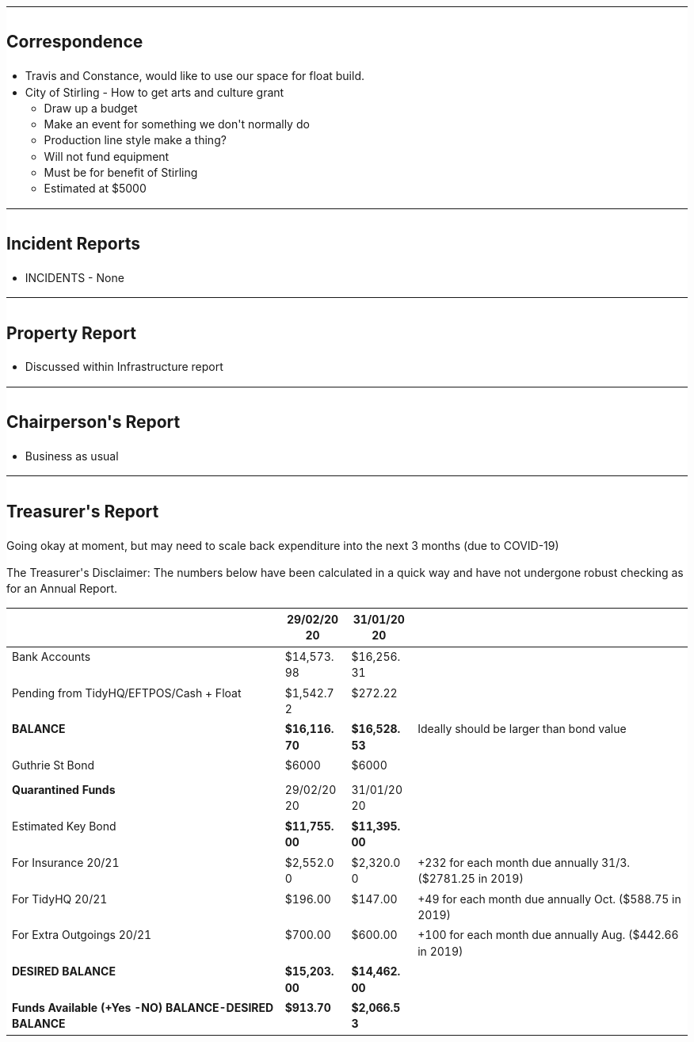 ------------------------------------------------------------------------

## Correspondence

-   Travis and Constance, would like to use our space for float build.
-   City of Stirling - How to get arts and culture grant
    -   Draw up a budget
    -   Make an event for something we don't normally do
    -   Production line style make a thing?
    -   Will not fund equipment
    -   Must be for benefit of Stirling
    -   Estimated at \$5000

------------------------------------------------------------------------

## Incident Reports

-   INCIDENTS - None

------------------------------------------------------------------------

## Property Report

-   Discussed within Infrastructure report

------------------------------------------------------------------------

## Chairperson's Report

-   Business as usual

------------------------------------------------------------------------

## Treasurer's Report

Going okay at moment, but may need to scale back expenditure into the next 3 months (due to COVID-19)

The Treasurer's Disclaimer: The numbers below have been calculated in a quick way and have not undergone robust checking as for an Annual Report.

|                                                        | 29/02/2020      | 31/01/2020      |                                                            |
|--------------------------------------------------------|-----------------|-----------------|------------------------------------------------------------|
| Bank Accounts                                          | \$14,573.98     | \$16,256.31     |                                                            |
| Pending from TidyHQ/EFTPOS/Cash + Float                | \$1,542.72      | \$272.22        |                                                            |
| **BALANCE**                                            | **\$16,116.70** | **\$16,528.53** | Ideally should be larger than bond value                   |
| Guthrie St Bond                                        | \$6000          | \$6000          |                                                            |
|                                                        |                 |                 |                                                            |
| **Quarantined Funds**                                  | 29/02/2020      | 31/01/2020      |                                                            |
| Estimated Key Bond                                     | **\$11,755.00** | **\$11,395.00** |                                                            |
| For Insurance 20/21                                    | \$2,552.00      | \$2,320.00      | +232 for each month due annually 31/3. (\$2781.25 in 2019) |
| For TidyHQ 20/21                                       | \$196.00        | \$147.00        | +49 for each month due annually Oct. (\$588.75 in 2019)    |
| For Extra Outgoings 20/21                              | \$700.00        | \$600.00        | +100 for each month due annually Aug. (\$442.66 in 2019)   |
| **DESIRED BALANCE**                                    | **\$15,203.00** | **\$14,462.00** |                                                            |
| **Funds Available (+Yes -NO) BALANCE-DESIRED BALANCE** | **\$913.70**    | **\$2,066.53**  |                                                            |
